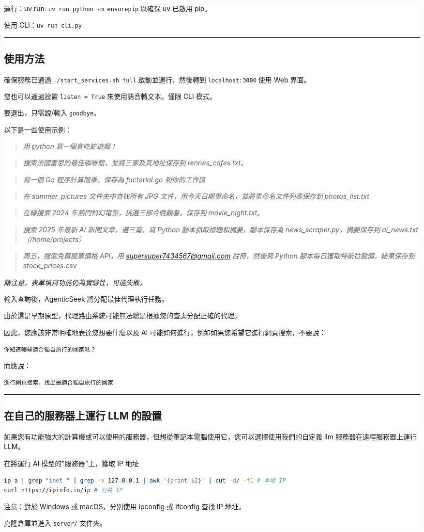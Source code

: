 運行：uv run: `uv run python -m ensurepip` 以確保 uv 已啟用 pip。

使用 CLI：`uv run cli.py`

---

## 使用方法

確保服務已通過 `./start_services.sh full` 啟動並運行，然後轉到 `localhost:3000` 使用 Web 界面。

您也可以通過設置 `listen = True` 來使用語音轉文本。僅限 CLI 模式。

要退出，只需說/輸入 `goodbye`。

以下是一些使用示例：

> *用 python 寫一個貪吃蛇遊戲！*

> *搜索法國雷恩的最佳咖啡館，並將三家及其地址保存到 rennes_cafes.txt。*

> *寫一個 Go 程序計算階乘，保存為 factorial.go 到你的工作區*

> *在 summer_pictures 文件夾中查找所有 JPG 文件，用今天日期重命名，並將重命名文件列表保存到 photos_list.txt*

> *在線搜索 2024 年熱門科幻電影，挑選三部今晚觀看，保存到 movie_night.txt。*

> *搜索 2025 年最新 AI 新聞文章，選三篇，寫 Python 腳本抓取標題和摘要，腳本保存為 news_scraper.py，摘要保存到 ai_news.txt（/home/projects）*

> *周五，搜索免費股票價格 API，用 supersuper7434567@gmail.com 註冊，然後寫 Python 腳本每日獲取特斯拉股價，結果保存到 stock_prices.csv*

*請注意，表單填寫功能仍為實驗性，可能失敗。*

輸入查詢後，AgenticSeek 將分配最佳代理執行任務。

由於這是早期原型，代理路由系統可能無法總是根據您的查詢分配正確的代理。

因此，您應該非常明確地表達您想要什麼以及 AI 可能如何進行，例如如果您希望它進行網頁搜索，不要說：

`你知道哪些適合獨自旅行的國家嗎？`

而應說：

`進行網頁搜索，找出最適合獨自旅行的國家`

---

## **在自己的服務器上運行 LLM 的設置**  

如果您有功能強大的計算機或可以使用的服務器，但想從筆記本電腦使用它，您可以選擇使用我們的自定義 llm 服務器在遠程服務器上運行 LLM。

在將運行 AI 模型的"服務器"上，獲取 IP 地址

```sh
ip a | grep "inet " | grep -v 127.0.0.1 | awk '{print $2}' | cut -d/ -f1 # 本地 IP
curl https://ipinfo.io/ip # 公共 IP
```

注意：對於 Windows 或 macOS，分別使用 ipconfig 或 ifconfig 查找 IP 地址。

克隆倉庫並進入 `server/` 文件夾。
